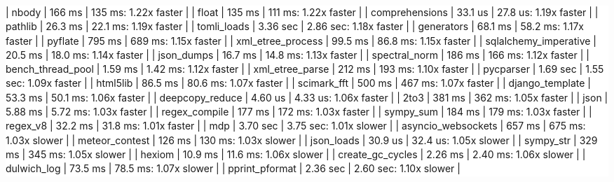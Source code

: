 | nbody                    | 166 ms                                                                | 135 ms: 1.22x faster                                                           |
| float                    | 135 ms                                                                | 111 ms: 1.22x faster                                                           |
| comprehensions           | 33.1 us                                                               | 27.8 us: 1.19x faster                                                          |
| pathlib                  | 26.3 ms                                                               | 22.1 ms: 1.19x faster                                                          |
| tomli_loads              | 3.36 sec                                                              | 2.86 sec: 1.18x faster                                                         |
| generators               | 68.1 ms                                                               | 58.2 ms: 1.17x faster                                                          |
| pyflate                  | 795 ms                                                                | 689 ms: 1.15x faster                                                           |
| xml_etree_process        | 99.5 ms                                                               | 86.8 ms: 1.15x faster                                                          |
| sqlalchemy_imperative    | 20.5 ms                                                               | 18.0 ms: 1.14x faster                                                          |
| json_dumps               | 16.7 ms                                                               | 14.8 ms: 1.13x faster                                                          |
| spectral_norm            | 186 ms                                                                | 166 ms: 1.12x faster                                                           |
| bench_thread_pool        | 1.59 ms                                                               | 1.42 ms: 1.12x faster                                                          |
| xml_etree_parse          | 212 ms                                                                | 193 ms: 1.10x faster                                                           |
| pycparser                | 1.69 sec                                                              | 1.55 sec: 1.09x faster                                                         |
| html5lib                 | 86.5 ms                                                               | 80.6 ms: 1.07x faster                                                          |
| scimark_fft              | 500 ms                                                                | 467 ms: 1.07x faster                                                           |
| django_template          | 53.3 ms                                                               | 50.1 ms: 1.06x faster                                                          |
| deepcopy_reduce          | 4.60 us                                                               | 4.33 us: 1.06x faster                                                          |
| 2to3                     | 381 ms                                                                | 362 ms: 1.05x faster                                                           |
| json                     | 5.88 ms                                                               | 5.72 ms: 1.03x faster                                                          |
| regex_compile            | 177 ms                                                                | 172 ms: 1.03x faster                                                           |
| sympy_sum                | 184 ms                                                                | 179 ms: 1.03x faster                                                           |
| regex_v8                 | 32.2 ms                                                               | 31.8 ms: 1.01x faster                                                          |
| mdp                      | 3.70 sec                                                              | 3.75 sec: 1.01x slower                                                         |
| asyncio_websockets       | 657 ms                                                                | 675 ms: 1.03x slower                                                           |
| meteor_contest           | 126 ms                                                                | 130 ms: 1.03x slower                                                           |
| json_loads               | 30.9 us                                                               | 32.4 us: 1.05x slower                                                          |
| sympy_str                | 329 ms                                                                | 345 ms: 1.05x slower                                                           |
| hexiom                   | 10.9 ms                                                               | 11.6 ms: 1.06x slower                                                          |
| create_gc_cycles         | 2.26 ms                                                               | 2.40 ms: 1.06x slower                                                          |
| dulwich_log              | 73.5 ms                                                               | 78.5 ms: 1.07x slower                                                          |
| pprint_pformat           | 2.36 sec                                                              | 2.60 sec: 1.10x slower                                                         |